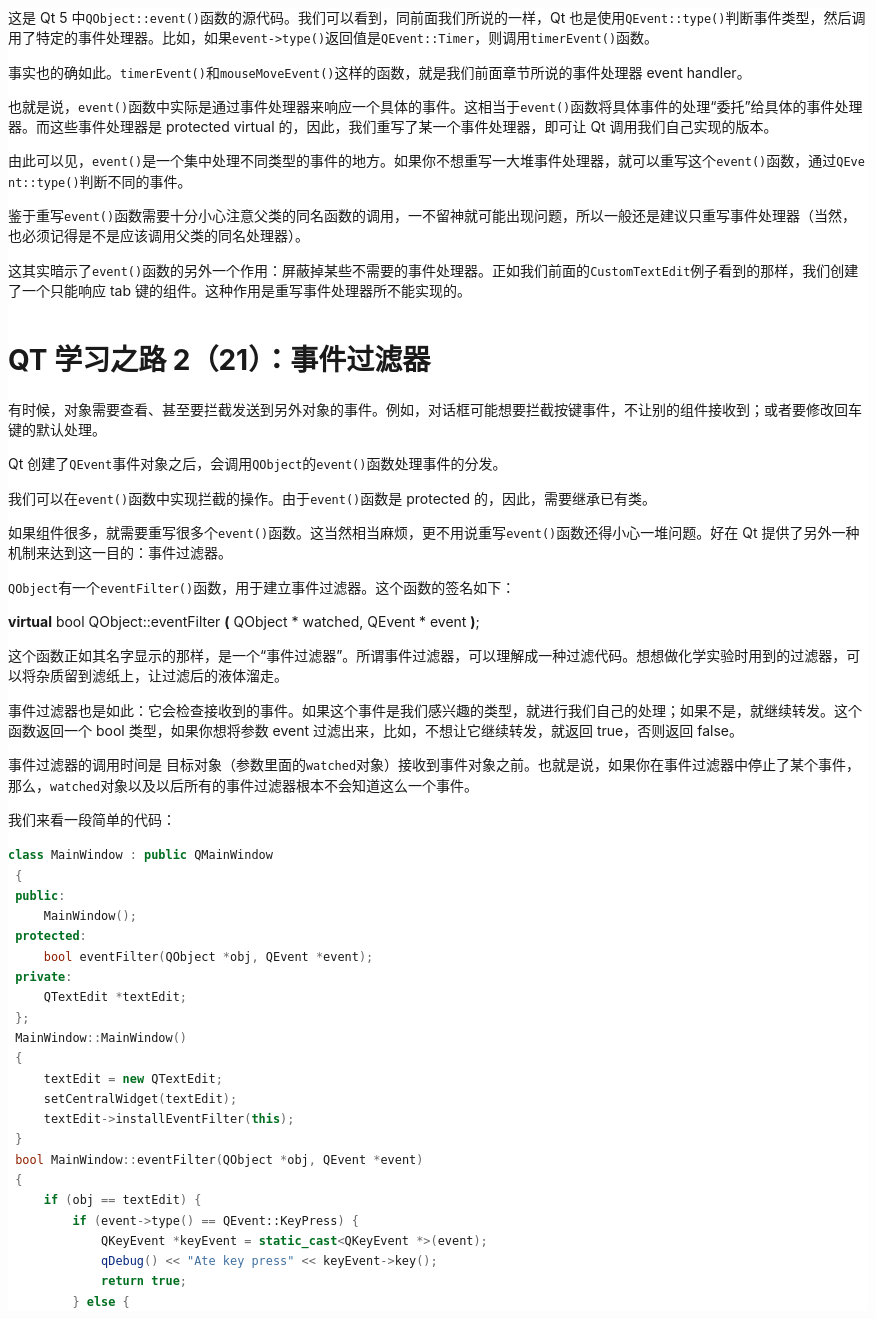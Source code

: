 这是 Qt 5 中`QObject::event()`函数的源代码。我们可以看到，同前面我们所说的一样，Qt 也是使用`QEvent::type()`判断事件类型，然后调用了特定的事件处理器。比如，如果`event->type()`返回值是`QEvent::Timer`，则调用`timerEvent()`函数。

事实也的确如此。`timerEvent()`和`mouseMoveEvent()`这样的函数，就是我们前面章节所说的事件处理器 event handler。

也就是说，`event()`函数中实际是通过事件处理器来响应一个具体的事件。这相当于`event()`函数将具体事件的处理“委托”给具体的事件处理器。而这些事件处理器是 protected virtual 的，因此，我们重写了某一个事件处理器，即可让 Qt 调用我们自己实现的版本。

由此可以见，`event()`是一个集中处理不同类型的事件的地方。如果你不想重写一大堆事件处理器，就可以重写这个`event()`函数，通过`QEvent::type()`判断不同的事件。

鉴于重写`event()`函数需要十分小心注意父类的同名函数的调用，一不留神就可能出现问题，所以一般还是建议只重写事件处理器（当然，也必须记得是不是应该调用父类的同名处理器）。

这其实暗示了`event()`函数的另外一个作用：屏蔽掉某些不需要的事件处理器。正如我们前面的`CustomTextEdit`例子看到的那样，我们创建了一个只能响应 tab 键的组件。这种作用是重写事件处理器所不能实现的。





# QT 学习之路 2（21）：事件过滤器

有时候，对象需要查看、甚至要拦截发送到另外对象的事件。例如，对话框可能想要拦截按键事件，不让别的组件接收到；或者要修改回车键的默认处理。



Qt 创建了`QEvent`事件对象之后，会调用`QObject`的`event()`函数处理事件的分发。

我们可以在`event()`函数中实现拦截的操作。由于`event()`函数是 protected 的，因此，需要继承已有类。

如果组件很多，就需要重写很多个`event()`函数。这当然相当麻烦，更不用说重写`event()`函数还得小心一堆问题。好在 Qt 提供了另外一种机制来达到这一目的：事件过滤器。

`QObject`有一个`eventFilter()`函数，用于建立事件过滤器。这个函数的签名如下：

**virtual** bool QObject::eventFilter **(** QObject * watched, QEvent * event **)**;

这个函数正如其名字显示的那样，是一个“事件过滤器”。所谓事件过滤器，可以理解成一种过滤代码。想想做化学实验时用到的过滤器，可以将杂质留到滤纸上，让过滤后的液体溜走。

事件过滤器也是如此：它会检查接收到的事件。如果这个事件是我们感兴趣的类型，就进行我们自己的处理；如果不是，就继续转发。这个函数返回一个 bool 类型，如果你想将参数 event 过滤出来，比如，不想让它继续转发，就返回 true，否则返回 false。

事件过滤器的调用时间是      目标对象（参数里面的`watched`对象）接收到事件对象之前。也就是说，如果你在事件过滤器中停止了某个事件，那么，`watched`对象以及以后所有的事件过滤器根本不会知道这么一个事件。

我们来看一段简单的代码：







```cpp
class MainWindow : public QMainWindow
 {
 public:
     MainWindow();
 protected:
     bool eventFilter(QObject *obj, QEvent *event);
 private:
     QTextEdit *textEdit;
 };
 MainWindow::MainWindow()
 {
     textEdit = new QTextEdit;
     setCentralWidget(textEdit);
     textEdit->installEventFilter(this);
 }
 bool MainWindow::eventFilter(QObject *obj, QEvent *event)
 {
     if (obj == textEdit) {
         if (event->type() == QEvent::KeyPress) {
             QKeyEvent *keyEvent = static_cast<QKeyEvent *>(event);
             qDebug() << "Ate key press" << keyEvent->key();
             return true;
         } else {
```